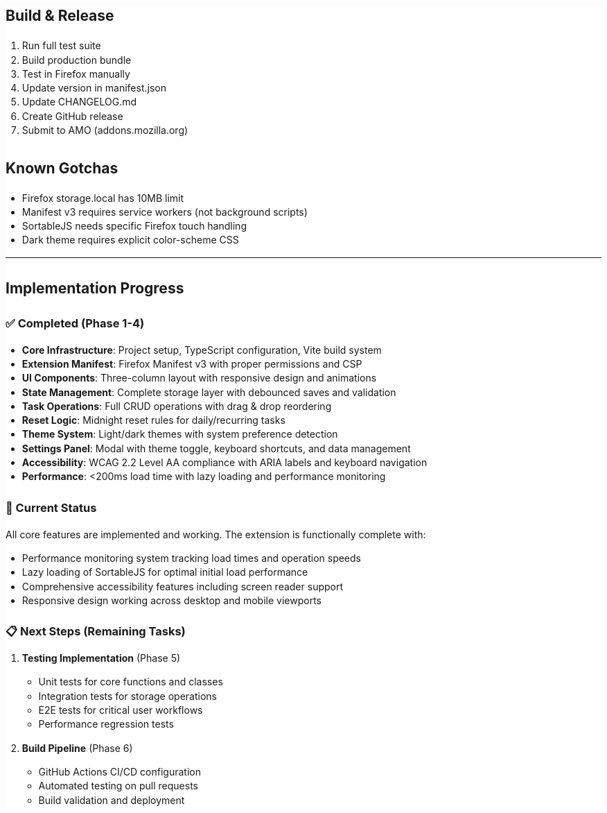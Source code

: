 ## Build & Release

1. Run full test suite
2. Build production bundle
3. Test in Firefox manually
4. Update version in manifest.json
5. Update CHANGELOG.md
6. Create GitHub release
7. Submit to AMO (addons.mozilla.org)

## Known Gotchas

- Firefox storage.local has 10MB limit
- Manifest v3 requires service workers (not background scripts)
- SortableJS needs specific Firefox touch handling
- Dark theme requires explicit color-scheme CSS

---

## Implementation Progress

### ✅ Completed (Phase 1-4)
- **Core Infrastructure**: Project setup, TypeScript configuration, Vite build system
- **Extension Manifest**: Firefox Manifest v3 with proper permissions and CSP
- **UI Components**: Three-column layout with responsive design and animations
- **State Management**: Complete storage layer with debounced saves and validation
- **Task Operations**: Full CRUD operations with drag & drop reordering
- **Reset Logic**: Midnight reset rules for daily/recurring tasks
- **Theme System**: Light/dark themes with system preference detection
- **Settings Panel**: Modal with theme toggle, keyboard shortcuts, and data management
- **Accessibility**: WCAG 2.2 Level AA compliance with ARIA labels and keyboard navigation
- **Performance**: <200ms load time with lazy loading and performance monitoring

### 🔄 Current Status
All core features are implemented and working. The extension is functionally complete with:
- Performance monitoring system tracking load times and operation speeds
- Lazy loading of SortableJS for optimal initial load performance
- Comprehensive accessibility features including screen reader support
- Responsive design working across desktop and mobile viewports

### 📋 Next Steps (Remaining Tasks)
1. **Testing Implementation** (Phase 5)
   - Unit tests for core functions and classes
   - Integration tests for storage operations
   - E2E tests for critical user workflows
   - Performance regression tests

2. **Build Pipeline** (Phase 6)
   - GitHub Actions CI/CD configuration
   - Automated testing on pull requests
   - Build validation and deployment
